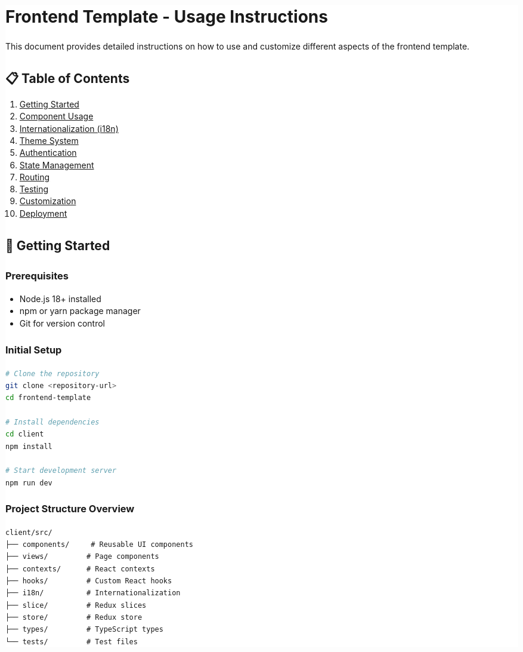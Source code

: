 # Frontend Template - Usage Instructions

This document provides detailed instructions on how to use and customize different aspects of the frontend template.

## 📋 Table of Contents

1. [Getting Started](#getting-started)
2. [Component Usage](#component-usage)
3. [Internationalization (i18n)](#internationalization-i18n)
4. [Theme System](#theme-system)
5. [Authentication](#authentication)
6. [State Management](#state-management)
7. [Routing](#routing)
8. [Testing](#testing)
9. [Customization](#customization)
10. [Deployment](#deployment)

## 🚀 Getting Started

### Prerequisites
- Node.js 18+ installed
- npm or yarn package manager
- Git for version control

### Initial Setup
```bash
# Clone the repository
git clone <repository-url>
cd frontend-template

# Install dependencies
cd client
npm install

# Start development server
npm run dev
```

### Project Structure Overview
```
client/src/
├── components/     # Reusable UI components
├── views/         # Page components
├── contexts/      # React contexts
├── hooks/         # Custom React hooks
├── i18n/          # Internationalization
├── slice/         # Redux slices
├── store/         # Redux store
├── types/         # TypeScript types
└── tests/         # Test files
```
